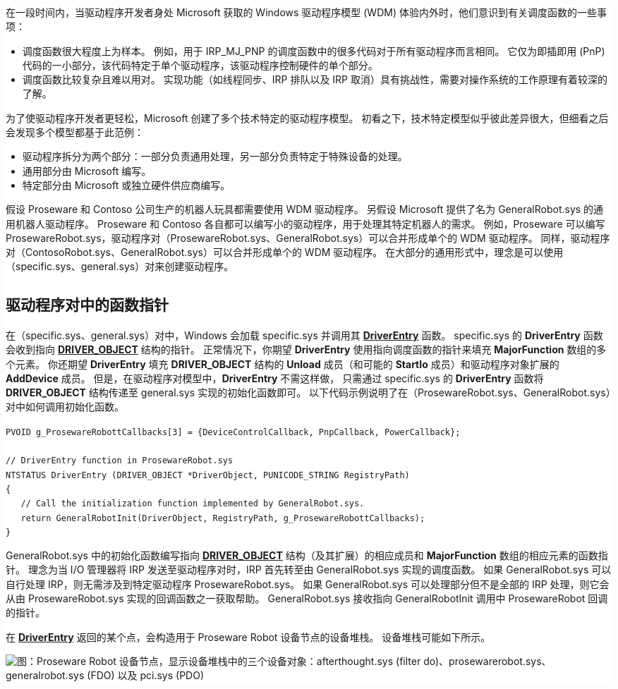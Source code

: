 
在一段时间内，当驱动程序开发者身处 Microsoft 获取的 Windows 驱动程序模型 (WDM) 体验内外时，他们意识到有关调度函数的一些事项：

-   调度函数很大程度上为样本。 例如，用于 IRP\_MJ\_PNP 的调度函数中的很多代码对于所有驱动程序而言相同。 它仅为即插即用 (PnP) 代码的一小部分，该代码特定于单个驱动程序，该驱动程序控制硬件的单个部分。
-   调度函数比较复杂且难以用对。 实现功能（如线程同步、IRP 排队以及 IRP 取消）具有挑战性，需要对操作系统的工作原理有着较深的了解。

为了使驱动程序开发者更轻松，Microsoft 创建了多个技术特定的驱动程序模型。 初看之下，技术特定模型似乎彼此差异很大，但细看之后会发现多个模型都基于此范例：

-   驱动程序拆分为两个部分：一部分负责通用处理，另一部分负责特定于特殊设备的处理。
-   通用部分由 Microsoft 编写。
-   特定部分由 Microsoft 或独立硬件供应商编写。

假设 Proseware 和 Contoso 公司生产的机器人玩具都需要使用 WDM 驱动程序。 另假设 Microsoft 提供了名为 GeneralRobot.sys 的通用机器人驱动程序。 Proseware 和 Contoso 各自都可以编写小的驱动程序，用于处理其特定机器人的需求。 例如，Proseware 可以编写 ProsewareRobot.sys，驱动程序对（ProsewareRobot.sys、GeneralRobot.sys）可以合并形成单个的 WDM 驱动程序。 同样，驱动程序对（ContosoRobot.sys、GeneralRobot.sys）可以合并形成单个的 WDM 驱动程序。 在大部分的通用形式中，理念是可以使用（specific.sys、general.sys）对来创建驱动程序。

## <a name="span-idfunction_pointers_in_driver_pairsspanspan-idfunction_pointers_in_driver_pairsspanspan-idfunction_pointers_in_driver_pairsspanfunction-pointers-in-driver-pairs"></a><span id="Function_pointers_in_driver_pairs"></span><span id="function_pointers_in_driver_pairs"></span><span id="FUNCTION_POINTERS_IN_DRIVER_PAIRS"></span>驱动程序对中的函数指针


在（specific.sys、general.sys）对中，Windows 会加载 specific.sys 并调用其 [**DriverEntry**](/windows-hardware/drivers/ddi/wdm/nc-wdm-driver_initialize) 函数。 specific.sys 的 **DriverEntry** 函数会收到指向 [**DRIVER\_OBJECT**](/windows-hardware/drivers/ddi/wdm/ns-wdm-_driver_object) 结构的指针。 正常情况下，你期望 **DriverEntry** 使用指向调度函数的指针来填充 **MajorFunction** 数组的多个元素。 你还期望 **DriverEntry** 填充 **DRIVER\_OBJECT** 结构的 **Unload** 成员（和可能的 **StartIo** 成员）和驱动程序对象扩展的 **AddDevice** 成员。 但是，在驱动程序对模型中，**DriverEntry** 不需这样做， 只需通过 specific.sys 的 **DriverEntry** 函数将 **DRIVER\_OBJECT** 结构传递至 general.sys 实现的初始化函数即可。 以下代码示例说明了在（ProsewareRobot.sys、GeneralRobot.sys）对中如何调用初始化函数。

```ManagedCPlusPlus
PVOID g_ProsewareRobottCallbacks[3] = {DeviceControlCallback, PnpCallback, PowerCallback};

// DriverEntry function in ProsewareRobot.sys
NTSTATUS DriverEntry (DRIVER_OBJECT *DriverObject, PUNICODE_STRING RegistryPath)
{
   // Call the initialization function implemented by GeneralRobot.sys.
   return GeneralRobotInit(DriverObject, RegistryPath, g_ProsewareRobottCallbacks);
}
```

GeneralRobot.sys 中的初始化函数编写指向 [**DRIVER\_OBJECT**](/windows-hardware/drivers/ddi/wdm/ns-wdm-_driver_object) 结构（及其扩展）的相应成员和 **MajorFunction** 数组的相应元素的函数指针。 理念为当 I/O 管理器将 IRP 发送至驱动程序对时，IRP 首先转至由 GeneralRobot.sys 实现的调度函数。 如果 GeneralRobot.sys 可以自行处理 IRP，则无需涉及到特定驱动程序 ProsewareRobot.sys。 如果 GeneralRobot.sys 可以处理部分但不是全部的 IRP 处理，则它会从由 ProsewareRobot.sys 实现的回调函数之一获取帮助。 GeneralRobot.sys 接收指向 GeneralRobotInit 调用中 ProsewareRobot 回调的指针。

在 [**DriverEntry**](/windows-hardware/drivers/ddi/wdm/nc-wdm-driver_initialize) 返回的某个点，会构造用于 Proseware Robot 设备节点的设备堆栈。 设备堆栈可能如下所示。

![图：Proseware Robot 设备节点，显示设备堆栈中的三个设备对象：afterthought.sys (filter do)、prosewarerobot.sys、generalrobot.sys (FDO) 以及 pci.sys (PDO)](images/driverpairs01.png)
